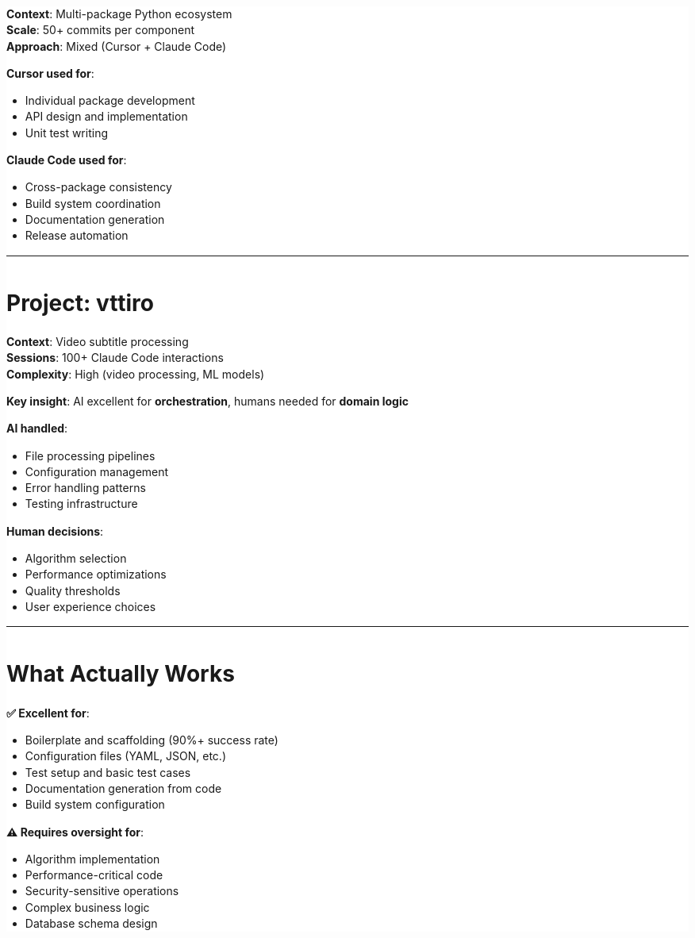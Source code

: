 **Context**: Multi-package Python ecosystem  
**Scale**: 50+ commits per component  
**Approach**: Mixed (Cursor + Claude Code)

**Cursor used for**:
- Individual package development
- API design and implementation
- Unit test writing

**Claude Code used for**:
- Cross-package consistency
- Build system coordination  
- Documentation generation
- Release automation

---



# Project: vttiro

**Context**: Video subtitle processing  
**Sessions**: 100+ Claude Code interactions  
**Complexity**: High (video processing, ML models)

**Key insight**: AI excellent for **orchestration**, humans needed for **domain logic**

**AI handled**:
- File processing pipelines
- Configuration management
- Error handling patterns
- Testing infrastructure

**Human decisions**:
- Algorithm selection  
- Performance optimizations
- Quality thresholds
- User experience choices

---



# What Actually Works

**✅ Excellent for**:
- Boilerplate and scaffolding (90%+ success rate)
- Configuration files (YAML, JSON, etc.)
- Test setup and basic test cases
- Documentation generation from code
- Build system configuration

**⚠️ Requires oversight for**:
- Algorithm implementation
- Performance-critical code  
- Security-sensitive operations
- Complex business logic
- Database schema design
